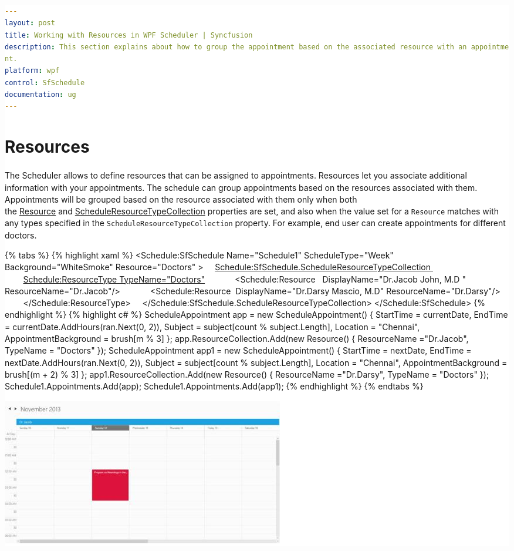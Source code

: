 ```yaml
---
layout: post
title: Working with Resources in WPF Scheduler | Syncfusion
description: This section explains about how to group the appointment based on the associated resource with an appointment.
platform: wpf
control: SfSchedule
documentation: ug
---
```


# Resources

The Scheduler allows to define resources that can be assigned to appointments. Resources let you associate additional information with your appointments. The schedule can group appointments based on the resources associated with them. Appointments will be grouped based on the resource associated with them only when both the [Resource](https://help.syncfusion.com/cr/cref_files/wpf/Syncfusion.SfSchedule.WPF~Syncfusion.UI.Xaml.Schedule.SfSchedule~Resource.html) and [ScheduleResourceTypeCollection](https://help.syncfusion.com/cr/cref_files/wpf/Syncfusion.SfSchedule.WPF~Syncfusion.UI.Xaml.Schedule.SfSchedule~ScheduleResourceTypeCollection.html) properties are set, and also when the value set for a `Resource` matches with any types specified in the `ScheduleResourceTypeCollection` property.
For example, end user can create appointments for different doctors.

{% tabs %}
{% highlight xaml %}
<Schedule:SfSchedule Name="Schedule1" ScheduleType="Week" Background="WhiteSmoke" Resource="Doctors" >
    <Schedule:SfSchedule.ScheduleResourceTypeCollection >
        <Schedule:ResourceType TypeName="Doctors">
            <Schedule:Resource   DisplayName="Dr.Jacob John, M.D " ResourceName="Dr.Jacob"/>
            <Schedule:Resource  DisplayName="Dr.Darsy Mascio, M.D" ResourceName="Dr.Darsy"/>
        </Schedule:ResourceType>
    </Schedule:SfSchedule.ScheduleResourceTypeCollection>
</Schedule:SfSchedule>
{% endhighlight  %}
{% highlight c# %}
ScheduleAppointment app = new ScheduleAppointment() { StartTime = currentDate, EndTime = currentDate.AddHours(ran.Next(0, 2)), Subject = subject[count % subject.Length], Location = "Chennai", AppointmentBackground = brush[m % 3] };
app.ResourceCollection.Add(new Resource() { ResourceName ="Dr.Jacob", TypeName = "Doctors" });
ScheduleAppointment app1 = new ScheduleAppointment() { StartTime = nextDate, EndTime = nextDate.AddHours(ran.Next(0, 2)), Subject = subject[count % subject.Length], Location = "Chennai", AppointmentBackground = brush[(m + 2) % 3] };
app1.ResourceCollection.Add(new Resource() { ResourceName ="Dr.Darsy", TypeName = "Doctors" });
Schedule1.Appointments.Add(app);
Schedule1.Appointments.Add(app1);
{% endhighlight  %}
{% endtabs %}

![WPF Scheduler workweek view with resource](Resources_images/workweek-view-with-resources.jpeg)
